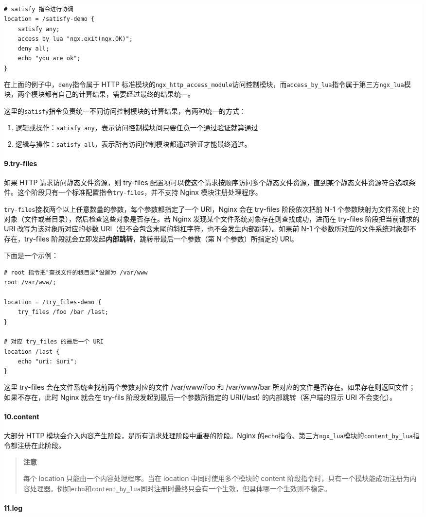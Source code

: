 ```nginx
# satisfy 指令进行协调
location = /satisfy-demo {
    satisfy any;
    access_by_lua "ngx.exit(ngx.OK)";
    deny all;
    echo "you are ok";
}
```

在上面的例子中，`deny`指令属于 HTTP 标准模块的`ngx_http_access_module`访问控制模块，而`access_by_lua`指令属于第三方`ngx_lua`模块，两个模块都有自己的计算结果，需要经过最终的结果统一。

这里的`satisfy`指令负责统一不同访问控制模块的计算结果，有两种统一的方式：

1. 逻辑或操作：`satisfy any`，表示访问控制模块间只要任意一个通过验证就算通过

2. 逻辑与操作：`satisfy all`，表示所有访问控制模块都通过验证才能最终通过。

#### 9.try-files

如果 HTTP 请求访问静态文件资源，则 try-files 配置项可以使这个请求按顺序访问多个静态文件资源，直到某个静态文件资源符合选取条件。这个阶段只有一个标准配置指令`try-files`，并不支持 Nginx 模块注册处理程序。

`try-files`接收两个以上任意数量的参数，每个参数都指定了一个 URI，Nginx 会在 try-files 阶段依次把前 N-1 个参数映射为文件系统上的对象（文件或者目录），然后检查这些对象是否存在。若 Nginx 发现某个文件系统对象存在则查找成功，进而在 try-files 阶段把当前请求的 URI 改写为该对象所对应的参数 URI（但不会包含末尾的斜杠字符，也不会发生内部跳转）。如果前 N-1 个参数所对应的文件系统对象都不存在，try-files 阶段就会立即发起**内部跳转**，跳转带最后一个参数（第 N 个参数）所指定的 URI。

下面是一个示例：

```nginx
# root 指令把"查找文件的根目录"设置为 /var/www
root /var/www/;

location = /try_files-demo {
    try_files /foo /bar /last;
}

# 对应 try_files 的最后一个 URI
location /last {
    echo "uri: $uri";
}
```

这里 try-files 会在文件系统查找前两个参数对应的文件 /var/www/foo 和 /var/www/bar 所对应的文件是否存在。如果存在则返回文件；如果不存在，此时 Nginx 就会在 try-fils 阶段发起到最后一个参数所指定的 URI(/last) 的内部跳转（客户端的显示 URI 不会变化）。

#### 10.content

大部分 HTTP 模块会介入内容产生阶段，是所有请求处理阶段中重要的阶段。Nginx 的`echo`指令、第三方`ngx_lua`模块的`content_by_lua`指令都注册在此阶段。

> **注意**
>
> 每个 location 只能由一个内容处理程序。当在 location 中同时使用多个模块的 content 阶段指令时，只有一个模块能成功注册为内容处理器。例如`echo`和`content_by_lua`同时注册时最终只会有一个生效，但具体哪一个生效则不稳定。

#### 11.log
